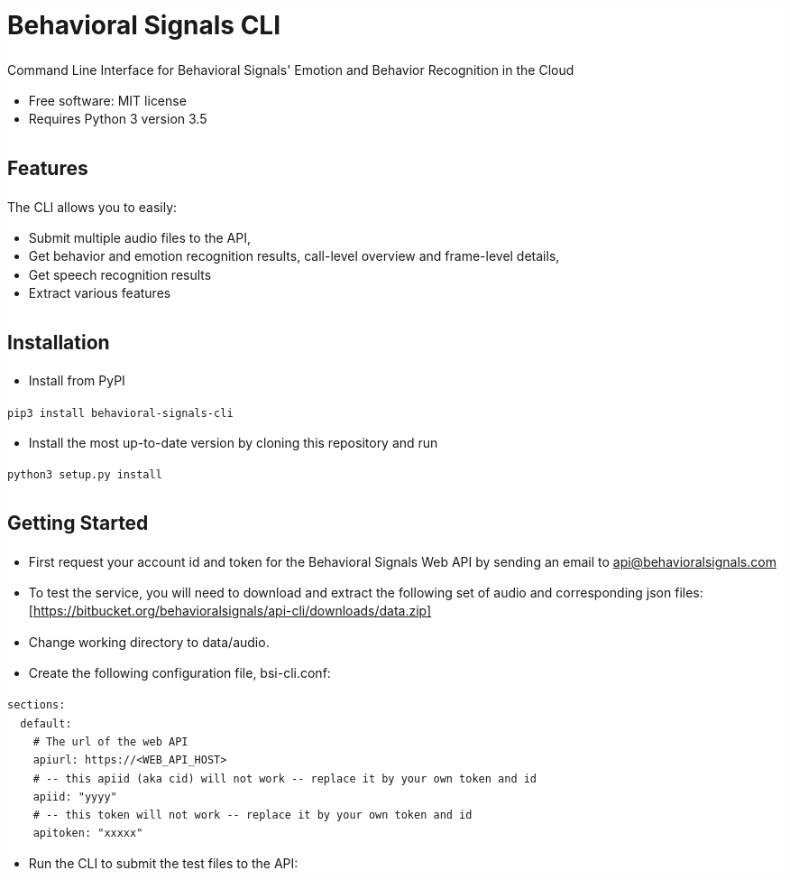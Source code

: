 # Behavioral Signals CLI

Command Line Interface for Behavioral Signals' Emotion and Behavior Recognition in the Cloud


* Free software: MIT license
* Requires Python 3 version 3.5

Features
--------
The CLI allows you to easily:

- Submit multiple audio files to the API,
- Get behavior and emotion recognition results, call-level overview and frame-level details,
- Get speech recognition results
- Extract various features


## Installation

* Install from PyPI

```
pip3 install behavioral-signals-cli
```

* Install the most up-to-date version by cloning this repository and run

```
python3 setup.py install
```


## Getting Started

* First request your account id and token for the Behavioral Signals Web API by sending an email to api@behavioralsignals.com

* To test the service, you will need to download and extract the following set of audio and corresponding json files: [https://bitbucket.org/behavioralsignals/api-cli/downloads/data.zip]

* Change working directory to data/audio.

* Create the following configuration file, bsi-cli.conf:

```
sections:
  default:
    # The url of the web API
    apiurl: https://<WEB_API_HOST>
    # -- this apiid (aka cid) will not work -- replace it by your own token and id
    apiid: "yyyy"
    # -- this token will not work -- replace it by your own token and id
    apitoken: "xxxxx"
```

* Run the CLI to submit the test files to the API:
